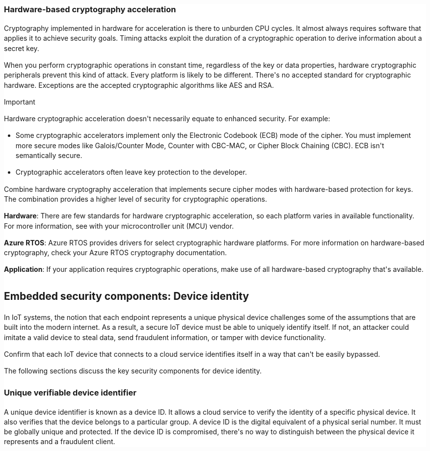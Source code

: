 ### Hardware-based cryptography acceleration

Cryptography implemented in hardware for acceleration is there to unburden CPU cycles. It almost always requires software that applies it to achieve security goals. Timing attacks exploit the duration of a cryptographic operation to derive information about a secret key.

When you perform cryptographic operations in constant time, regardless of the key or data properties, hardware cryptographic peripherals prevent this kind of attack. Every platform is likely to be different. There's no accepted standard for cryptographic hardware. Exceptions are the accepted cryptographic algorithms like AES and RSA.

> [!IMPORTANT]
> Hardware cryptographic acceleration doesn't necessarily equate to enhanced security. For example:
>
> - Some cryptographic accelerators implement only the Electronic Codebook (ECB) mode of the cipher. You must implement more secure modes like Galois/Counter Mode, Counter with CBC-MAC, or Cipher Block Chaining (CBC). ECB isn't semantically secure.
>
> - Cryptographic accelerators often leave key protection to the developer.
>

Combine hardware cryptography acceleration that implements secure cipher modes with hardware-based protection for keys. The combination provides a higher level of security for cryptographic operations.

**Hardware**: There are few standards for hardware cryptographic acceleration, so each platform varies in available functionality. For more information, see with your microcontroller unit (MCU) vendor.

**Azure RTOS**: Azure RTOS provides drivers for select cryptographic hardware platforms. For more information on hardware-based cryptography, check your Azure RTOS cryptography documentation.

**Application**: If your application requires cryptographic operations, make use of all hardware-based cryptography that's available.

## Embedded security components: Device identity

In IoT systems, the notion that each endpoint represents a unique physical device challenges some of the assumptions that are built into the modern internet. As a result, a secure IoT device must be able to uniquely identify itself. If not, an attacker could imitate a valid device to steal data, send fraudulent information, or tamper with device functionality.

Confirm that each IoT device that connects to a cloud service identifies itself in a way that can't be easily bypassed.

The following sections discuss the key security components for device identity.

### Unique verifiable device identifier

A unique device identifier is known as a device ID. It allows a cloud service to verify the identity of a specific physical device. It also verifies that the device belongs to a particular group. A device ID is the digital equivalent of a physical serial number. It must be globally unique and protected. If the device ID is compromised, there's no way to distinguish between the physical device it represents and a fraudulent client.
